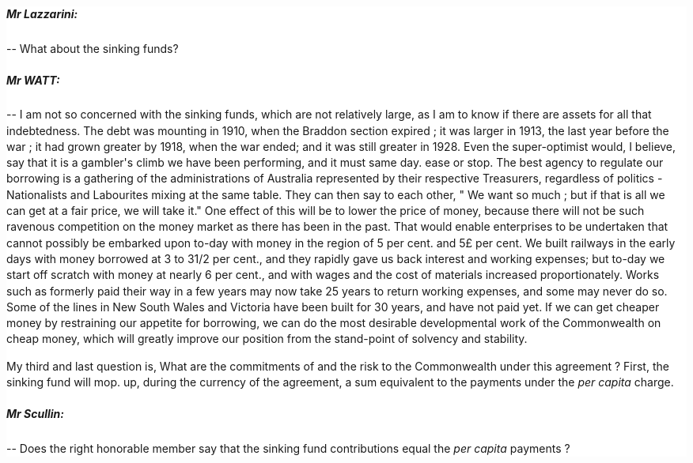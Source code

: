 ##### Mr Lazzarini:

-- What about the sinking funds? 

##### Mr WATT:

-- I am not so concerned with the sinking funds, which are not relatively large, as I am to know if there are assets for all that indebtedness. The debt was mounting in 1910, when the Braddon section expired ; it was larger in 1913, the last year before the war ; it had grown greater by 1918, when the war ended; and it was still greater in 1928. Even the super-optimist would, I believe, say that it is a gambler's climb we have been performing, and it must same day. ease or stop. The best agency to regulate our borrowing is a gathering of the administrations of Australia represented by their respective Treasurers, regardless of politics - Nationalists and Labourites mixing at the same table. They can then say to each other, " We want so much ; but if that is all we can get at a fair price, we will take it." One effect of this will be to lower the price of money, because there will not be such ravenous competition on the money market as there has been in the past. That would enable enterprises to be undertaken that cannot possibly be embarked upon to-day with money in the region of 5 per cent. and 5£ per cent. We built railways in the early days with money borrowed at 3 to 31/2 per cent., and they rapidly gave us back interest and working expenses; but to-day we start off scratch with money at nearly 6 per cent., and with wages and the cost of materials increased proportionately. Works such as formerly paid their way in a few years may now take 25 years to return working expenses, and some may never do so. Some of the lines in New South Wales and Victoria have been built for 30 years, and have not paid yet. If we can get cheaper money by restraining our appetite for borrowing, we can do the most desirable developmental work of the Commonwealth on cheap money, which will greatly improve our position from the stand-point of solvency and stability. 

My third and last question is, What are the commitments of and the risk to the Commonwealth under this agreement ? First, the sinking fund will mop. up, during the currency of the agreement, a sum equivalent to the payments under the  *per capita*  charge. 

##### Mr Scullin:

-- Does the right honorable member say that the sinking fund contributions equal the  *per capita*  payments ? 


